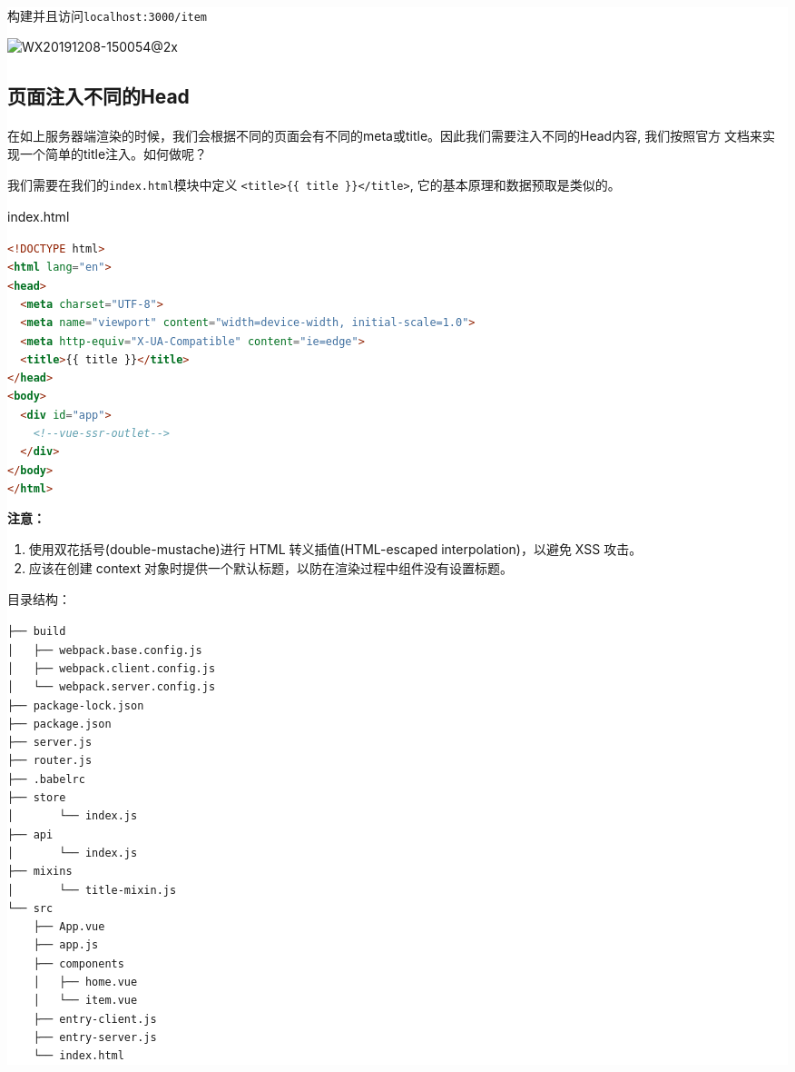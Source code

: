 

构建并且访问`localhost:3000/item`

![WX20191208-150054@2x](http://www.qinhanwen.xyz/WX20191208-150054@2x.png)





## 页面注入不同的Head

在如上服务器端渲染的时候，我们会根据不同的页面会有不同的meta或title。因此我们需要注入不同的Head内容, 我们按照官方
文档来实现一个简单的title注入。如何做呢？



我们需要在我们的`index.html`模块中定义 `<title>{{ title }}</title>`, 它的基本原理和数据预取是类似的。

index.html

```html
<!DOCTYPE html>
<html lang="en">
<head>
  <meta charset="UTF-8">
  <meta name="viewport" content="width=device-width, initial-scale=1.0">
  <meta http-equiv="X-UA-Compatible" content="ie=edge">
  <title>{{ title }}</title>
</head>
<body>
  <div id="app">
    <!--vue-ssr-outlet-->
  </div>
</body>
</html>
```

**注意：**
1. 使用双花括号(double-mustache)进行 HTML 转义插值(HTML-escaped interpolation)，以避免 XSS 攻击。
2. 应该在创建 context 对象时提供一个默认标题，以防在渲染过程中组件没有设置标题。



目录结构：

```
├── build
│   ├── webpack.base.config.js
│   ├── webpack.client.config.js
│   └── webpack.server.config.js
├── package-lock.json
├── package.json
├── server.js
├── router.js
├── .babelrc
├── store
│       └── index.js
├── api
│       └── index.js
├── mixins
│       └── title-mixin.js
└── src
    ├── App.vue
    ├── app.js
    ├── components
    │   ├── home.vue
    │   └── item.vue
    ├── entry-client.js
    ├── entry-server.js
    └── index.html
```